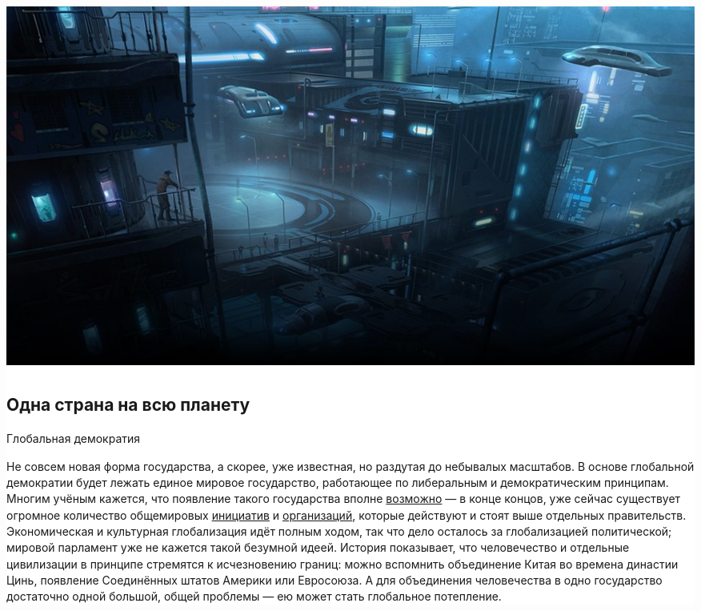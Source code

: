 ![Государство будущего: Суперкомпьютеры, старики и другие сценарии. Изображение № 2.](../assets/O7o6AzoMDp-8cA7WlkPe8A-wide.jpg)

## Одна страна на всю планету

Глобальная демократия

Не совсем новая форма государства, а скорее, уже известная, но раздутая до небывалых масштабов. В основе глобальной демократии будет лежать единое мировое государство, работающее по либеральным и демократическим принципам. Многим учёным кажется, что появление такого государства вполне [возможно](http://www.danielearchibugi.org/downloads/papers/CD_and_critics_A_review.pdf) — в конце концов, уже сейчас существует огромное количество общемировых [инициатив](http://www.globaldemo.org/) и [организаций](http://ru.wikipedia.org/wiki/%D0%9E%D1%80%D0%B3%D0%B0%D0%BD%D0%B8%D0%B7%D0%B0%D1%86%D0%B8%D1%8F_%D0%9E%D0%B1%D1%8A%D0%B5%D0%B4%D0%B8%D0%BD%D1%91%D0%BD%D0%BD%D1%8B%D1%85_%D0%9D%D0%B0%D1%86%D0%B8%D0%B9), которые действуют и стоят выше отдельных правительств. Экономическая и культурная глобализация идёт полным ходом, так что дело осталось за глобализацией политической; мировой парламент уже не кажется такой безумной идеей. История показывает, что человечество и отдельные цивилизации в принципе стремятся к исчезновению границ: можно вспомнить объединение Китая во времена династии Цинь, появление Соединённых штатов Америки или Евросоюза. А для объединения человечества в одно государство достаточно одной большой, общей проблемы — ею может стать глобальное потепление.
